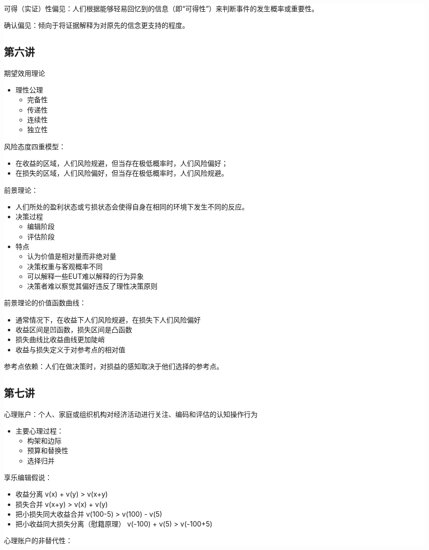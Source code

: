 可得（实证）性偏见：人们根据能够轻易回忆到的信息（即“可得性”）来判断事件的发生概率或重要性。

确认偏见：倾向于将证据解释为对原先的信念更支持的程度。

## 第六讲

期望效用理论

* 理性公理
  * 完备性
  * 传递性
  * 连续性
  * 独立性

风险态度四重模型：

* 在收益的区域，人们风险规避，但当存在极低概率时，人们风险偏好；
* 在损失的区域，人们风险偏好，但当存在极低概率时，人们风险规避。

前景理论：

* 人们所处的盈利状态或亏损状态会使得自身在相同的环境下发生不同的反应。
* 决策过程
  * 编辑阶段
  * 评估阶段
* 特点
  * 认为价值是相对量而非绝对量
  * 决策权重与客观概率不同
  * 可以解释一些EUT难以解释的行为异象
  * 决策者难以察觉其偏好违反了理性决策原则

前景理论的价值函数曲线：

* 通常情况下，在收益下人们风险规避，在损失下人们风险偏好
* 收益区间是凹函数，损失区间是凸函数
* 损失曲线比收益曲线更加陡峭
* 收益与损失定义于对参考点的相对值

参考点依赖：人们在做决策时，对损益的感知取决于他们选择的参考点。

## 第七讲

心理账户：个人、家庭或组织机构对经济活动进行关注、编码和评估的认知操作行为

* 主要心理过程：
  * 构架和边际
  * 预算和替换性
  * 选择归并

享乐编辑假说：

* 收益分离 v(x) + v(y) > v(x+y)
* 损失合并 v(x+y) > v(x) + v(y)
* 把小损失同大收益合并 v(100-5) > v(100) - v(5)
* 把小收益同大损失分离（慰籍原理） v(-100) + v(5) > v(-100+5)

心理账户的非替代性：
